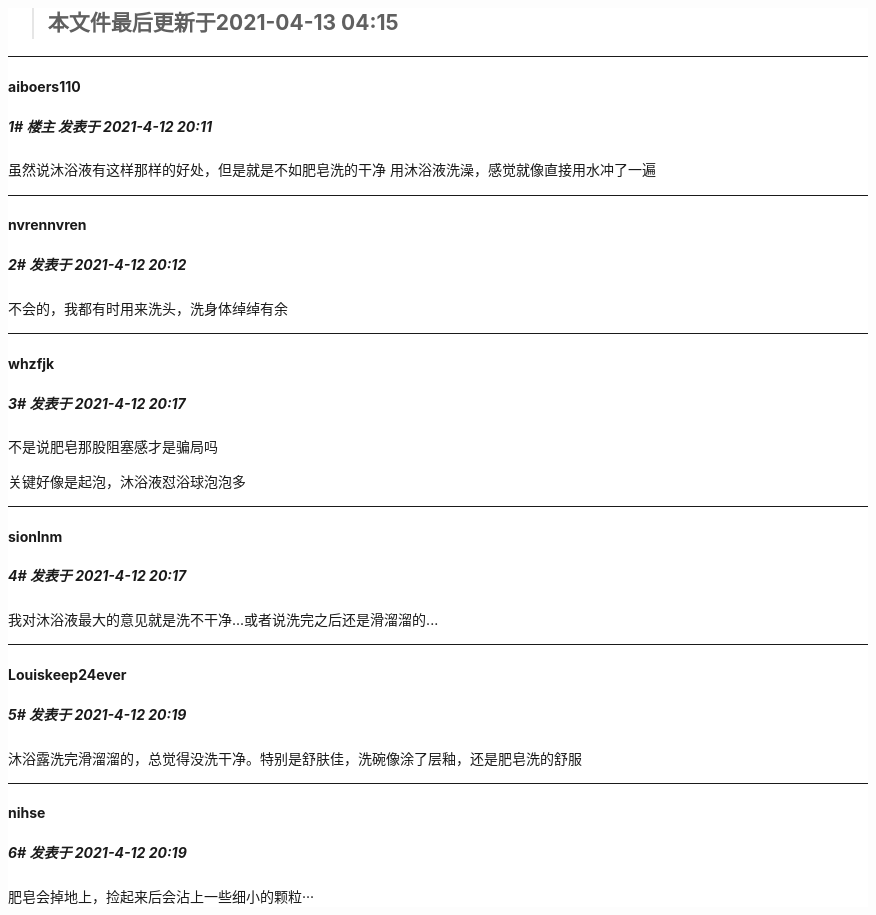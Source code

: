 > ## **本文件最后更新于2021-04-13 04:15** 



-----

####  aiboers110  
##### 1#       楼主       发表于 2021-4-12 20:11


虽然说沐浴液有这样那样的好处，但是就是不如肥皂洗的干净
用沐浴液洗澡，感觉就像直接用水冲了一遍


-----

####  nvrennvren  
##### 2#       发表于 2021-4-12 20:12


不会的，我都有时用来洗头，洗身体绰绰有余


-----

####  whzfjk  
##### 3#       发表于 2021-4-12 20:17


不是说肥皂那股阻塞感才是骗局吗

关键好像是起泡，沐浴液怼浴球泡泡多


-----

####  sionlnm  
##### 4#       发表于 2021-4-12 20:17


我对沐浴液最大的意见就是洗不干净...或者说洗完之后还是滑溜溜的...


-----

####  Louiskeep24ever  
##### 5#       发表于 2021-4-12 20:19


沐浴露洗完滑溜溜的，总觉得没洗干净。特别是舒肤佳，洗碗像涂了层釉，还是肥皂洗的舒服


-----

####  nihse  
##### 6#       发表于 2021-4-12 20:19


肥皂会掉地上，捡起来后会沾上一些细小的颗粒···

